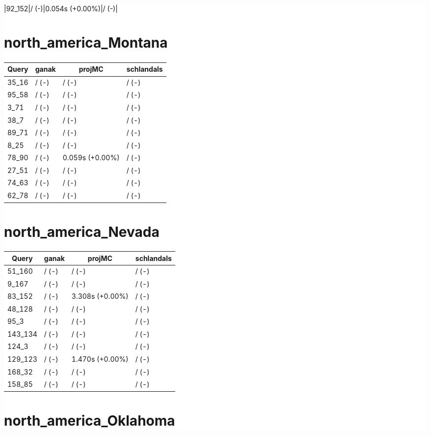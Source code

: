 |92_152|/ (-)|0.054s (+0.00%)|/ (-)|

# north_america_Montana

|Query|ganak|projMC|schlandals|
|-----|-----|------|----------|
|35_16|/ (-)|/ (-)|/ (-)|
|95_58|/ (-)|/ (-)|/ (-)|
|3_71|/ (-)|/ (-)|/ (-)|
|38_7|/ (-)|/ (-)|/ (-)|
|89_71|/ (-)|/ (-)|/ (-)|
|8_25|/ (-)|/ (-)|/ (-)|
|78_90|/ (-)|0.059s (+0.00%)|/ (-)|
|27_51|/ (-)|/ (-)|/ (-)|
|74_63|/ (-)|/ (-)|/ (-)|
|62_78|/ (-)|/ (-)|/ (-)|

# north_america_Nevada

|Query|ganak|projMC|schlandals|
|-----|-----|------|----------|
|51_160|/ (-)|/ (-)|/ (-)|
|9_167|/ (-)|/ (-)|/ (-)|
|83_152|/ (-)|3.308s (+0.00%)|/ (-)|
|48_128|/ (-)|/ (-)|/ (-)|
|95_3|/ (-)|/ (-)|/ (-)|
|143_134|/ (-)|/ (-)|/ (-)|
|124_3|/ (-)|/ (-)|/ (-)|
|129_123|/ (-)|1.470s (+0.00%)|/ (-)|
|168_32|/ (-)|/ (-)|/ (-)|
|158_85|/ (-)|/ (-)|/ (-)|

# north_america_Oklahoma

